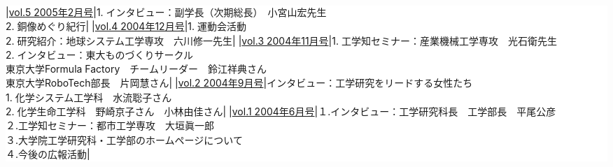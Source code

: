 |<a target="_blank" href="https://www.t.u-tokyo.ac.jp/foe/public_relations/data/setcmm_20160725181747287435428723_197397.pdf">vol.5 2005年2月号</a>|1. インタビュー：副学長（次期総長）　小宮山宏先生<br />2. 銅像めぐり紀行|
|<a target="_blank" href="https://www.t.u-tokyo.ac.jp/foe/public_relations/data/setcmm_20160725181747287435428723_010653.pdf">vol.4 2004年12月号</a>|1. 運動会活動<br />2. 研究紹介：地球システム工学専攻　六川修一先生|
|<a target="_blank" href="https://www.t.u-tokyo.ac.jp/foe/public_relations/data/setcmm_20160725181747287435428723_659037.pdf">vol.3 2004年11月号</a>|1. 工学知セミナー：産業機械工学専攻　光石衛先生<br />2. インタビュー：東大ものづくりサークル<br />東京大学Formula Factory　チームリーダー　鈴江祥典さん<br />東京大学RoboTech部長　片岡慧さん|
|<a target="_blank" href="https://www.t.u-tokyo.ac.jp/foe/public_relations/data/setcmm_20160725181747287435428723_942864.pdf">vol.2 2004年9月号</a>|インタビュー：工学研究をリードする女性たち<br />1. 化学システム工学科　水流聡子さん<br />2. 化学生命工学科　野崎京子さん　小林由佳さん|
|<a target="_blank" href="https://www.t.u-tokyo.ac.jp/foe/public_relations/data/setcmm_20160725181747287435428723_317339.pdf">vol.1 2004年6月号</a>|１.インタビュー：工学研究科長　工学部長　平尾公彦<br />２.工学知セミナー：都市工学専攻　大垣眞一郎<br />３.大学院工学研究科・工学部のホームページについて<br />４.今後の広報活動|
